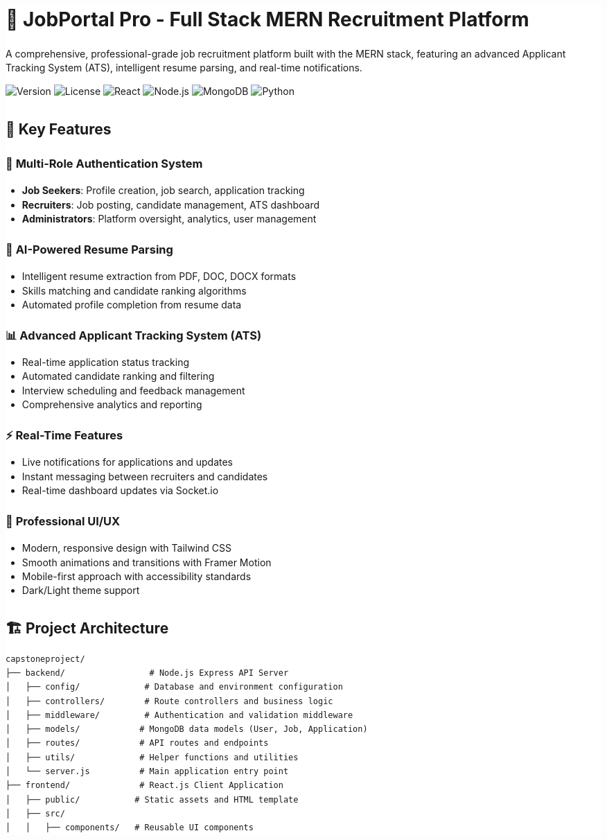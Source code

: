 # 🚀 JobPortal Pro - Full Stack MERN Recruitment Platform

A comprehensive, professional-grade job recruitment platform built with the MERN stack, featuring an advanced Applicant Tracking System (ATS), intelligent resume parsing, and real-time notifications.

![Version](https://img.shields.io/badge/version-1.0.0-blue.svg)
![License](https://img.shields.io/badge/license-MIT-green.svg)
![React](https://img.shields.io/badge/React-18.2.0-blue.svg)
![Node.js](https://img.shields.io/badge/Node.js-18+-green.svg)
![MongoDB](https://img.shields.io/badge/MongoDB-6.0+-brightgreen.svg)
![Python](https://img.shields.io/badge/Python-3.8+-yellow.svg)

## 🌟 Key Features

### 🎯 **Multi-Role Authentication System**
- **Job Seekers**: Profile creation, job search, application tracking
- **Recruiters**: Job posting, candidate management, ATS dashboard
- **Administrators**: Platform oversight, analytics, user management

### 🤖 **AI-Powered Resume Parsing**
- Intelligent resume extraction from PDF, DOC, DOCX formats
- Skills matching and candidate ranking algorithms
- Automated profile completion from resume data

### 📊 **Advanced Applicant Tracking System (ATS)**
- Real-time application status tracking
- Automated candidate ranking and filtering
- Interview scheduling and feedback management
- Comprehensive analytics and reporting

### ⚡ **Real-Time Features**
- Live notifications for applications and updates
- Instant messaging between recruiters and candidates
- Real-time dashboard updates via Socket.io

### 🎨 **Professional UI/UX**
- Modern, responsive design with Tailwind CSS
- Smooth animations and transitions with Framer Motion
- Mobile-first approach with accessibility standards
- Dark/Light theme support

## 🏗️ Project Architecture

```
capstoneproject/
├── backend/                 # Node.js Express API Server
│   ├── config/             # Database and environment configuration
│   ├── controllers/        # Route controllers and business logic
│   ├── middleware/         # Authentication and validation middleware
│   ├── models/            # MongoDB data models (User, Job, Application)
│   ├── routes/            # API routes and endpoints
│   ├── utils/             # Helper functions and utilities
│   └── server.js          # Main application entry point
├── frontend/              # React.js Client Application
│   ├── public/           # Static assets and HTML template
│   ├── src/
│   │   ├── components/   # Reusable UI components
```